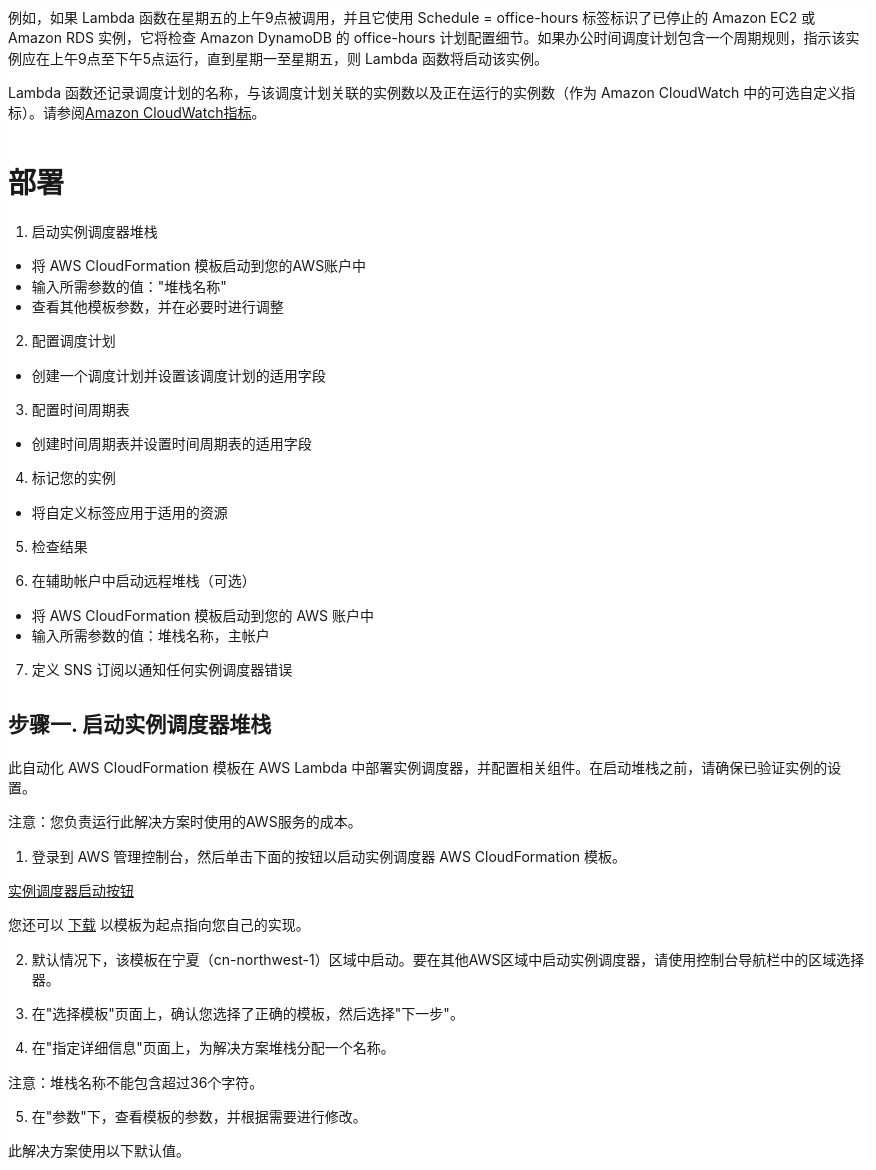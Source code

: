 例如，如果 Lambda 函数在星期五的上午9点被调用，并且它使用 Schedule = office-hours 标签标识了已停止的 Amazon EC2 或 Amazon RDS 实例，它将检查 Amazon DynamoDB 的 office-hours 计划配置细节。如果办公时间调度计划包含一个周期规则，指示该实例应在上午9点至下午5点运行，直到星期一至星期五，则 Lambda 函数将启动该实例。

Lambda 函数还记录调度计划的名称，与该调度计划关联的实例数以及正在运行的实例数（作为 Amazon CloudWatch 中的可选自定义指标）。请参阅[Amazon CloudWatch指标](https://docs.aws.amazon.com/zh_cn/solutions/latest/instance-scheduler/cloudwatch.html)。

# 部署

1. 启动实例调度器堆栈
- 将 AWS CloudFormation 模板启动到您的AWS账户中
- 输入所需参数的值："堆栈名称"
- 查看其他模板参数，并在必要时进行调整

2. 配置调度计划
- 创建一个调度计划并设置该调度计划的适用字段

3. 配置时间周期表
- 创建时间周期表并设置时间周期表的适用字段

4. 标记您的实例
- 将自定义标签应用于适用的资源

5. 检查结果

6. 在辅助帐户中启动远程堆栈（可选）
- 将 AWS CloudFormation 模板启动到您的 AWS 账户中
- 输入所需参数的值：堆栈名称，主帐户

7. 定义 SNS 订阅以通知任何实例调度器错误


## 步骤一. 启动实例调度器堆栈

此自动化 AWS CloudFormation 模板在 AWS Lambda 中部署实例调度器，并配置相关组件。在启动堆栈之前，请确保已验证实例的设置。

注意：您负责运行此解决方案时使用的AWS服务的成本。

1. 登录到 AWS 管理控制台，然后单击下面的按钮以启动实例调度器 AWS CloudFormation 模板。

[实例调度器启动按钮](https://cn-northwest-1.console.amazonaws.cn/cloudformation/home?region=cn-northwest-1#/stacks/new?templateURL=https:%2F%2Fsolutions-scheduler.s3.cn-northwest-1.amazonaws.com.cn％2Faws-instance-scheduler％2Fv1.3.0％2Finstance-scheduler.template)

您还可以 [下载](https://solutions-scheduler.s3.cn-northwest-1.amazonaws.com.cn/aws-instance-scheduler/v1.3.0/instance-scheduler.template) 以模板为起点指向您自己的实现。

2. 默认情况下，该模板在宁夏（cn-northwest-1）区域中启动。要在其他AWS区域中启动实例调度器，请使用控制台导航栏中的区域选择器。

3. 在"选择模板"页面上，确认您选择了正确的模板，然后选择"下一步"。

4. 在"指定详细信息"页面上，为解决方案堆栈分配一个名称。

注意：堆栈名称不能包含超过36个字符。

5. 在"参数"下，查看模板的参数，并根据需要进行修改。

此解决方案使用以下默认值。
